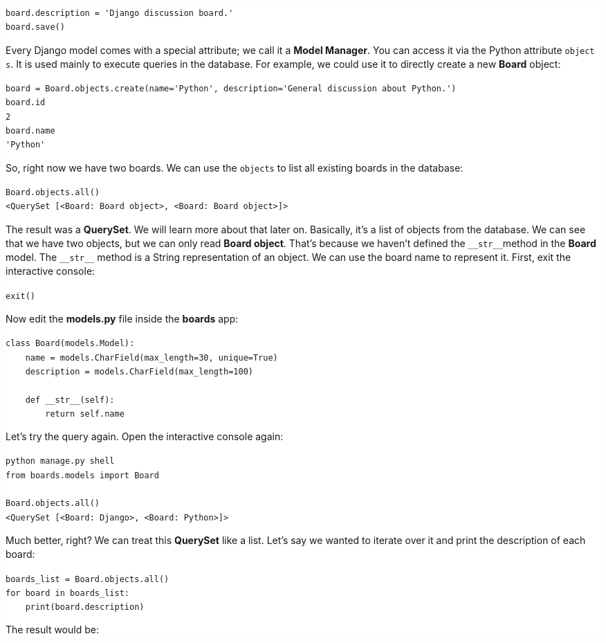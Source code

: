 
    board.description = 'Django discussion board.'
    board.save()

Every Django model comes with a special attribute; we call it a **Model Manager**. You can access it via the Python attribute `objects`. It is used mainly to execute queries in the database. For example, we could use it to directly create a new **Board** object:


    board = Board.objects.create(name='Python', description='General discussion about Python.')
    board.id
    2
    board.name
    'Python'

So, right now we have two boards. We can use the `objects` to list all existing boards in the database:


    Board.objects.all()
    <QuerySet [<Board: Board object>, <Board: Board object>]>

The result was a **QuerySet**. We will learn more about that later on. Basically, it’s a list of objects from the database. We can see that we have two objects, but we can only read **Board object**. That’s because we haven’t defined the `__str__`method in the **Board** model.
The `__str__` method is a String representation of an object. We can use the board name to represent it.
First, exit the interactive console:


    exit()

Now edit the **models.py** file inside the **boards** app:


    class Board(models.Model):
        name = models.CharField(max_length=30, unique=True)
        description = models.CharField(max_length=100)
    
        def __str__(self):
            return self.name

Let’s try the query again. Open the interactive console again:


    python manage.py shell
    from boards.models import Board
    
    Board.objects.all()
    <QuerySet [<Board: Django>, <Board: Python>]>

Much better, right?
We can treat this **QuerySet** like a list. Let’s say we wanted to iterate over it and print the description of each board:


    boards_list = Board.objects.all()
    for board in boards_list:
        print(board.description)

The result would be:
